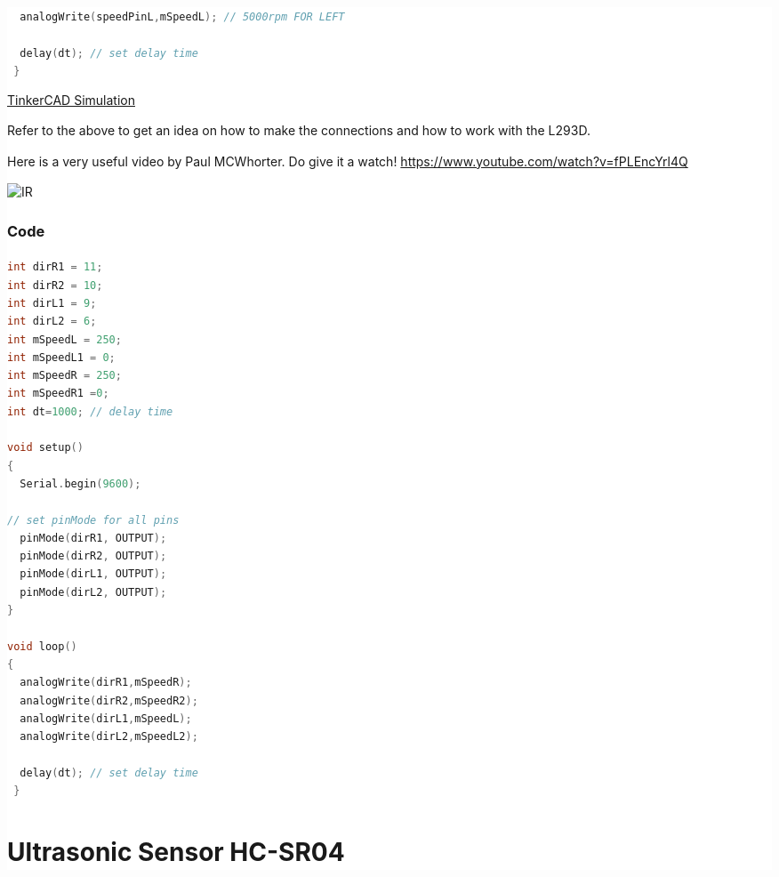 ```c++
  analogWrite(speedPinL,mSpeedL); // 5000rpm FOR LEFT

  delay(dt); // set delay time
 }

```

[TinkerCAD Simulation](https://www.tinkercad.com/things/l1ABNFeVqaz)

Refer to the above to get an idea on how to make the connections and how to work with the L293D.

Here is a very useful video by Paul MCWhorter. Do give it a watch!
https://www.youtube.com/watch?v=fPLEncYrl4Q

<Image src="/static/assets/images/resources/Day3_Session1/schematic99.png" alt="IR" width='500' height='500' />

### Code

```c++
int dirR1 = 11;
int dirR2 = 10;
int dirL1 = 9;
int dirL2 = 6;
int mSpeedL = 250;
int mSpeedL1 = 0;
int mSpeedR = 250;
int mSpeedR1 =0;
int dt=1000; // delay time

void setup()
{
  Serial.begin(9600);

// set pinMode for all pins
  pinMode(dirR1, OUTPUT);
  pinMode(dirR2, OUTPUT);
  pinMode(dirL1, OUTPUT);
  pinMode(dirL2, OUTPUT);
}

void loop()
{
  analogWrite(dirR1,mSpeedR);
  analogWrite(dirR2,mSpeedR2);
  analogWrite(dirL1,mSpeedL);
  analogWrite(dirL2,mSpeedL2);

  delay(dt); // set delay time
 }
```

# Ultrasonic Sensor HC-SR04

